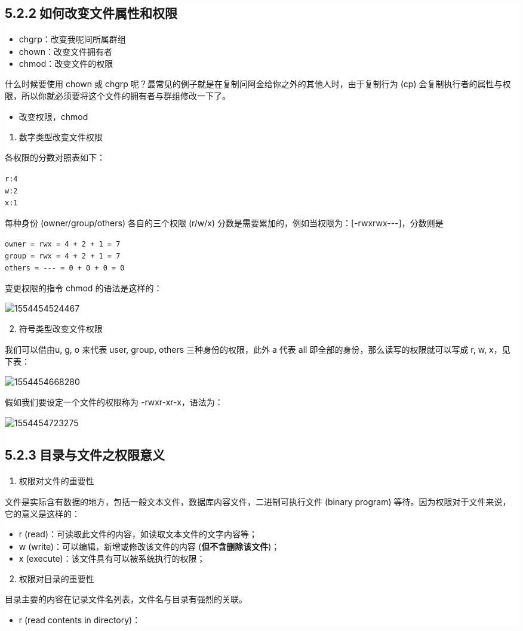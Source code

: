 ## 5.2.2 如何改变文件属性和权限

- chgrp：改变我呢间所属群组
- chown：改变文件拥有者
- chmod：改变文件的权限

什么时候要使用 chown 或 chgrp 呢？最常见的例子就是在复制问阿金给你之外的其他人时，由于复制行为 (cp) 会复制执行者的属性与权限，所以你就必须要将这个文件的拥有者与群组修改一下了。

- 改变权限，chmod

1. 数字类型改变文件权限

各权限的分数对照表如下：

```
r:4
w:2
x:1
```

每种身份 (owner/group/others) 各自的三个权限 (r/w/x) 分数是需要累加的，例如当权限为：[-rwxrwx---]，分数则是

```
owner = rwx = 4 + 2 + 1 = 7
group = rwx = 4 + 2 + 1 = 7
others = --- = 0 + 0 + 0 = 0
```

变更权限的指令 chmod 的语法是这样的：

![1554454524467](C:\Users\guidiao\AppData\Roaming\Typora\typora-user-images\1554454524467.png)

2. 符号类型改变文件权限

我们可以借由u, g, o 来代表 user, group, others 三种身份的权限，此外 a 代表 all 即全部的身份，那么读写的权限就可以写成 r, w, x，见下表：

![1554454668280](C:\Users\guidiao\AppData\Roaming\Typora\typora-user-images\1554454668280.png)

假如我们要设定一个文件的权限称为 -rwxr-xr-x，语法为：

![1554454723275](C:\Users\guidiao\AppData\Roaming\Typora\typora-user-images\1554454723275.png)

## 5.2.3 目录与文件之权限意义

1. 权限对文件的重要性

文件是实际含有数据的地方，包括一般文本文件，数据库内容文件，二进制可执行文件 (binary program) 等待。因为权限对于文件来说，它的意义是这样的：

- r (read)：可读取此文件的内容，如读取文本文件的文字内容等；
- w (write)：可以编辑，新增或修改该文件的内容 (**但不含删除该文件**)；
- x (execute)：该文件具有可以被系统执行的权限；

2. 权限对目录的重要性

目录主要的内容在记录文件名列表，文件名与目录有强烈的关联。

- r (read contents in directory)：
